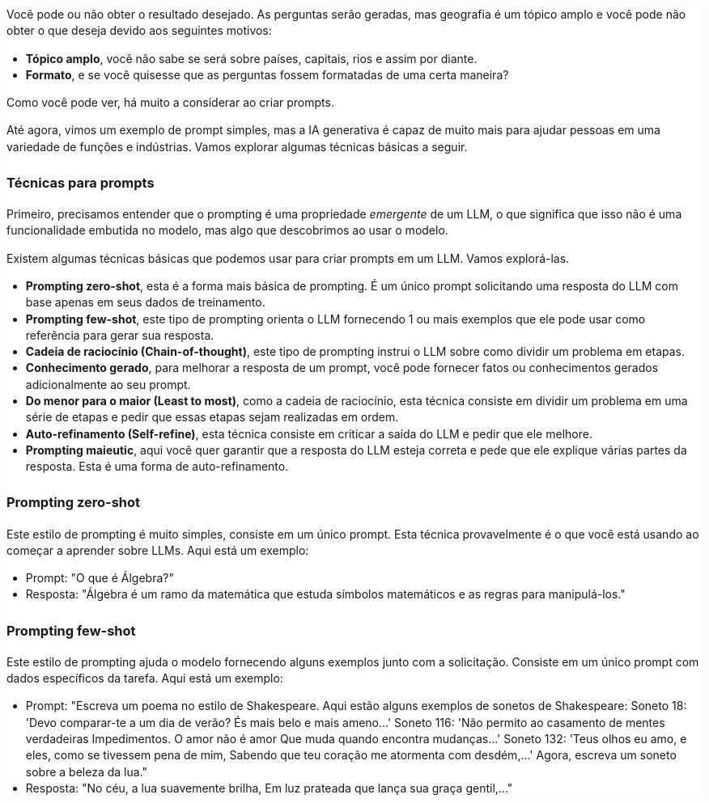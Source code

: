 Você pode ou não obter o resultado desejado. As perguntas serão geradas, mas geografia é um tópico amplo e você pode não obter o que deseja devido aos seguintes motivos:

- **Tópico amplo**, você não sabe se será sobre países, capitais, rios e assim por diante.
- **Formato**, e se você quisesse que as perguntas fossem formatadas de uma certa maneira?

Como você pode ver, há muito a considerar ao criar prompts.

Até agora, vimos um exemplo de prompt simples, mas a IA generativa é capaz de muito mais para ajudar pessoas em uma variedade de funções e indústrias. Vamos explorar algumas técnicas básicas a seguir.

### Técnicas para prompts

Primeiro, precisamos entender que o prompting é uma propriedade _emergente_ de um LLM, o que significa que isso não é uma funcionalidade embutida no modelo, mas algo que descobrimos ao usar o modelo.

Existem algumas técnicas básicas que podemos usar para criar prompts em um LLM. Vamos explorá-las.

- **Prompting zero-shot**, esta é a forma mais básica de prompting. É um único prompt solicitando uma resposta do LLM com base apenas em seus dados de treinamento.
- **Prompting few-shot**, este tipo de prompting orienta o LLM fornecendo 1 ou mais exemplos que ele pode usar como referência para gerar sua resposta.
- **Cadeia de raciocínio (Chain-of-thought)**, este tipo de prompting instrui o LLM sobre como dividir um problema em etapas.
- **Conhecimento gerado**, para melhorar a resposta de um prompt, você pode fornecer fatos ou conhecimentos gerados adicionalmente ao seu prompt.
- **Do menor para o maior (Least to most)**, como a cadeia de raciocínio, esta técnica consiste em dividir um problema em uma série de etapas e pedir que essas etapas sejam realizadas em ordem.
- **Auto-refinamento (Self-refine)**, esta técnica consiste em criticar a saída do LLM e pedir que ele melhore.
- **Prompting maieutic**, aqui você quer garantir que a resposta do LLM esteja correta e pede que ele explique várias partes da resposta. Esta é uma forma de auto-refinamento.

### Prompting zero-shot

Este estilo de prompting é muito simples, consiste em um único prompt. Esta técnica provavelmente é o que você está usando ao começar a aprender sobre LLMs. Aqui está um exemplo:

- Prompt: "O que é Álgebra?"
- Resposta: "Álgebra é um ramo da matemática que estuda símbolos matemáticos e as regras para manipulá-los."

### Prompting few-shot

Este estilo de prompting ajuda o modelo fornecendo alguns exemplos junto com a solicitação. Consiste em um único prompt com dados específicos da tarefa. Aqui está um exemplo:

- Prompt: "Escreva um poema no estilo de Shakespeare. Aqui estão alguns exemplos de sonetos de Shakespeare:
  Soneto 18: 'Devo comparar-te a um dia de verão? És mais belo e mais ameno...'
  Soneto 116: 'Não permito ao casamento de mentes verdadeiras Impedimentos. O amor não é amor Que muda quando encontra mudanças...'
  Soneto 132: 'Teus olhos eu amo, e eles, como se tivessem pena de mim, Sabendo que teu coração me atormenta com desdém,...'
  Agora, escreva um soneto sobre a beleza da lua."
- Resposta: "No céu, a lua suavemente brilha, Em luz prateada que lança sua graça gentil,..."
